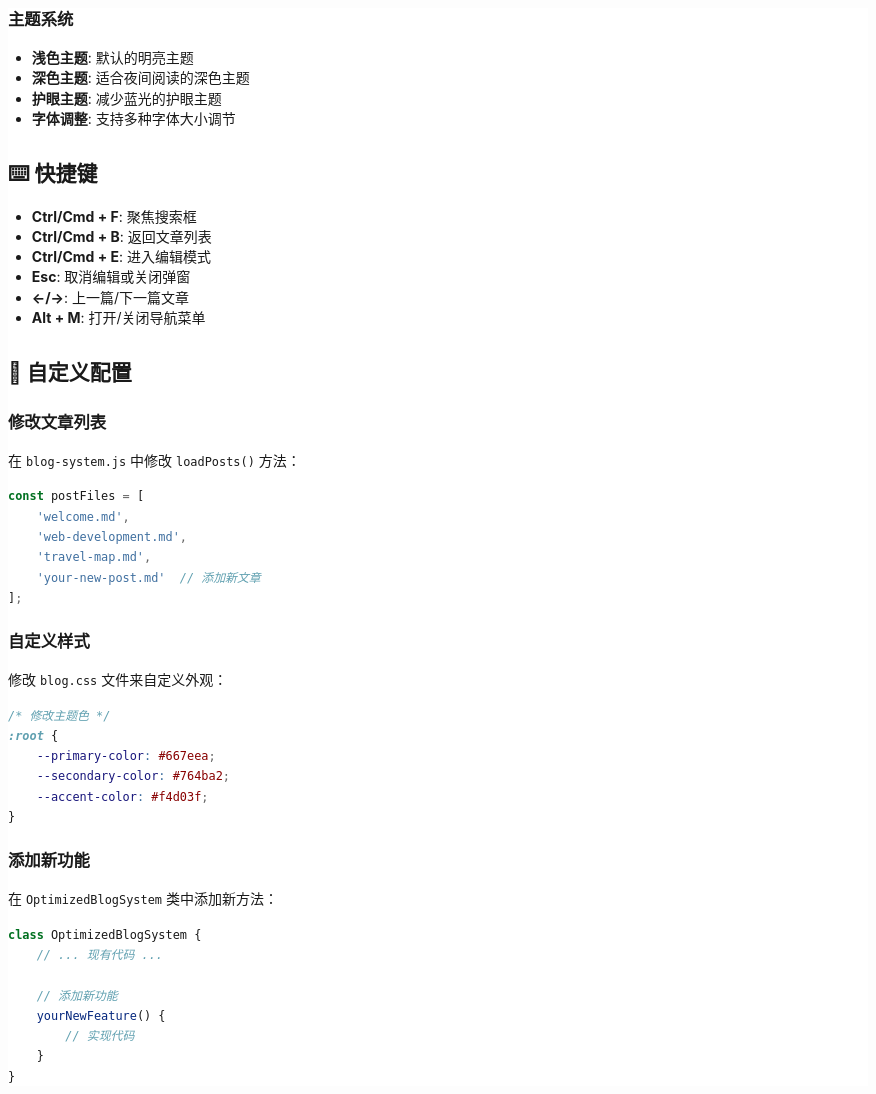 ### 主题系统
- **浅色主题**: 默认的明亮主题
- **深色主题**: 适合夜间阅读的深色主题
- **护眼主题**: 减少蓝光的护眼主题
- **字体调整**: 支持多种字体大小调节

## ⌨️ 快捷键

- **Ctrl/Cmd + F**: 聚焦搜索框
- **Ctrl/Cmd + B**: 返回文章列表
- **Ctrl/Cmd + E**: 进入编辑模式
- **Esc**: 取消编辑或关闭弹窗
- **←/→**: 上一篇/下一篇文章
- **Alt + M**: 打开/关闭导航菜单

## 🔧 自定义配置

### 修改文章列表
在 `blog-system.js` 中修改 `loadPosts()` 方法：

```javascript
const postFiles = [
    'welcome.md',
    'web-development.md',
    'travel-map.md',
    'your-new-post.md'  // 添加新文章
];
```

### 自定义样式
修改 `blog.css` 文件来自定义外观：

```css
/* 修改主题色 */
:root {
    --primary-color: #667eea;
    --secondary-color: #764ba2;
    --accent-color: #f4d03f;
}
```

### 添加新功能
在 `OptimizedBlogSystem` 类中添加新方法：

```javascript
class OptimizedBlogSystem {
    // ... 现有代码 ...
    
    // 添加新功能
    yourNewFeature() {
        // 实现代码
    }
}
```
